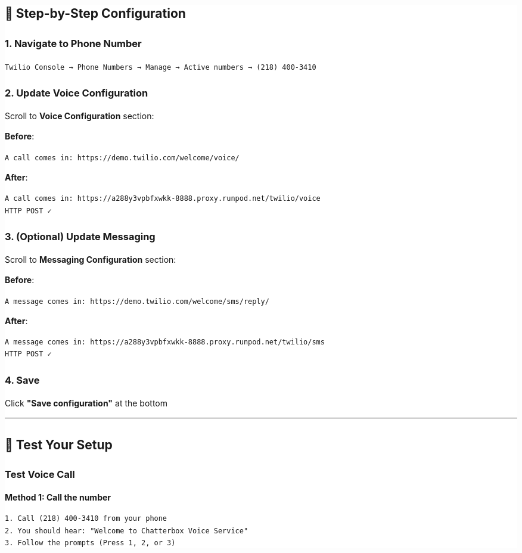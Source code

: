 ## 📝 Step-by-Step Configuration

### 1. Navigate to Phone Number

```
Twilio Console → Phone Numbers → Manage → Active numbers → (218) 400-3410
```

### 2. Update Voice Configuration

Scroll to **Voice Configuration** section:

**Before**:
```
A call comes in: https://demo.twilio.com/welcome/voice/
```

**After**:
```
A call comes in: https://a288y3vpbfxwkk-8888.proxy.runpod.net/twilio/voice
HTTP POST ✓
```

### 3. (Optional) Update Messaging

Scroll to **Messaging Configuration** section:

**Before**:
```
A message comes in: https://demo.twilio.com/welcome/sms/reply/
```

**After**:
```
A message comes in: https://a288y3vpbfxwkk-8888.proxy.runpod.net/twilio/sms
HTTP POST ✓
```

### 4. Save

Click **"Save configuration"** at the bottom

---

## 🧪 Test Your Setup

### Test Voice Call

**Method 1: Call the number**
```
1. Call (218) 400-3410 from your phone
2. You should hear: "Welcome to Chatterbox Voice Service"
3. Follow the prompts (Press 1, 2, or 3)
```
